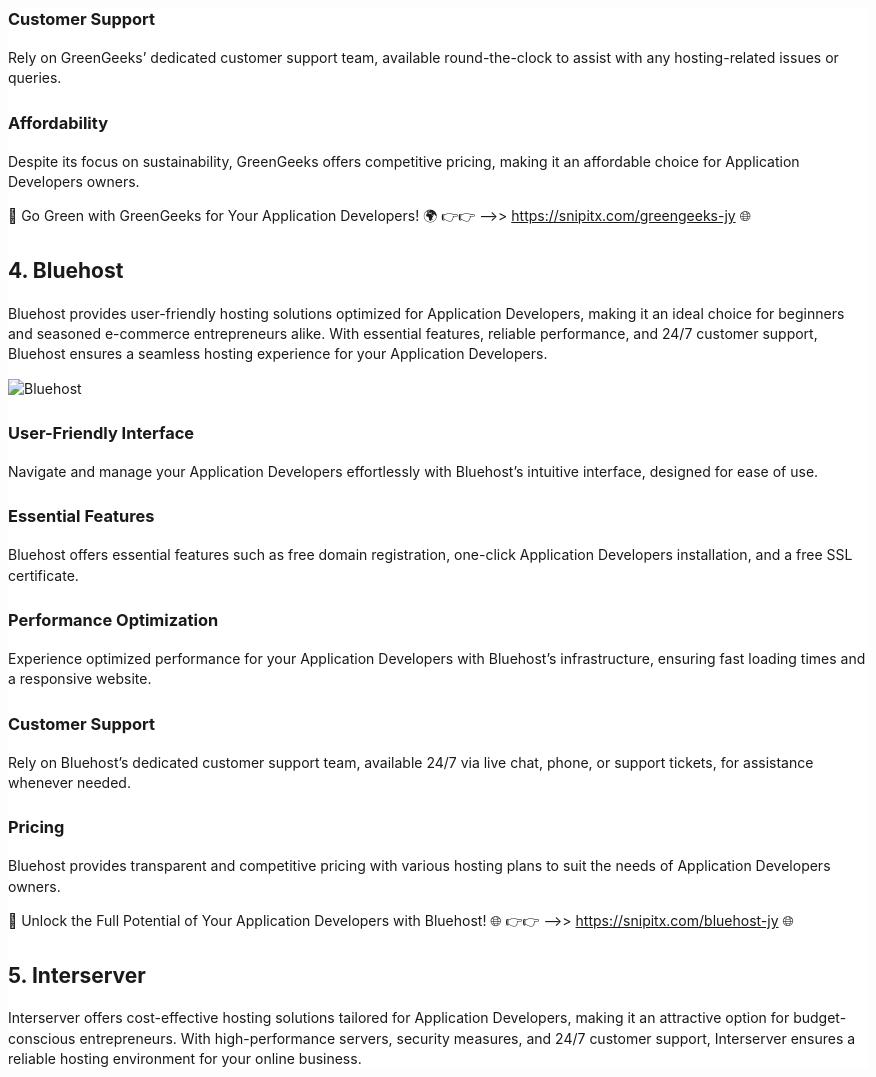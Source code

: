 ### Customer Support
Rely on GreenGeeks’ dedicated customer support team, available round-the-clock to assist with any hosting-related issues or queries.

### Affordability
Despite its focus on sustainability, GreenGeeks offers competitive pricing, making it an affordable choice for Application Developers owners.

🌿 Go Green with GreenGeeks for Your Application Developers! 🌍
👉👉 -->> https://snipitx.com/greengeeks-jy 🌐

## 4. Bluehost

Bluehost provides user-friendly hosting solutions optimized for Application Developers, making it an ideal choice for beginners and seasoned e-commerce entrepreneurs alike. With essential features, reliable performance, and 24/7 customer support, Bluehost ensures a seamless hosting experience for your Application Developers.

![Bluehost](https://i.imgur.com/PasFF9E.jpeg "Bluehost Hosting")

### User-Friendly Interface
Navigate and manage your Application Developers effortlessly with Bluehost’s intuitive interface, designed for ease of use.

### Essential Features
Bluehost offers essential features such as free domain registration, one-click Application Developers installation, and a free SSL certificate.

### Performance Optimization
Experience optimized performance for your Application Developers with Bluehost’s infrastructure, ensuring fast loading times and a responsive website.

### Customer Support
Rely on Bluehost’s dedicated customer support team, available 24/7 via live chat, phone, or support tickets, for assistance whenever needed.

### Pricing
Bluehost provides transparent and competitive pricing with various hosting plans to suit the needs of Application Developers owners.

🚀 Unlock the Full Potential of Your Application Developers with Bluehost! 🌐
👉👉 -->> https://snipitx.com/bluehost-jy 🌐

## 5. Interserver

Interserver offers cost-effective hosting solutions tailored for Application Developers, making it an attractive option for budget-conscious entrepreneurs. With high-performance servers, security measures, and 24/7 customer support, Interserver ensures a reliable hosting environment for your online business.
